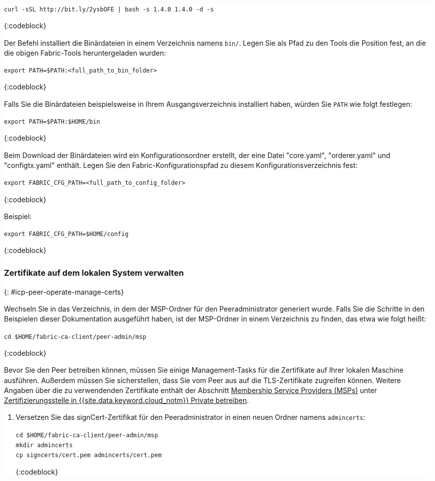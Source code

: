 ```
curl -sSL http://bit.ly/2ysbOFE | bash -s 1.4.0 1.4.0 -d -s
```
{:codeblock}

Der Befehl installiert die Binärdateien in einem Verzeichnis namens `bin/`. Legen Sie als Pfad zu den Tools die Position fest, an die die obigen Fabric-Tools heruntergeladen wurden:
```
export PATH=$PATH:<full_path_to_bin_folder>
```
{:codeblock}

Falls Sie die Binärdateien beispielsweise in Ihrem Ausgangsverzeichnis installiert haben, würden Sie `PATH` wie folgt festlegen:

```
export PATH=$PATH:$HOME/bin
```
{:codeblock}

Beim Download der Binärdateien wird ein Konfigurationsordner erstellt, der eine Datei "core.yaml", "orderer.yaml" und "configtx.yaml" enthält. Legen Sie den Fabric-Konfigurationspfad zu diesem Konfigurationsverzeichnis fest:

```
export FABRIC_CFG_PATH=<full_path_to_config_folder>
```
{:codeblock}

Beispiel:
```
export FABRIC_CFG_PATH=$HOME/config
```
{:codeblock}

### Zertifikate auf dem lokalen System verwalten
{: #icp-peer-operate-manage-certs}

Wechseln Sie in das Verzeichnis, in dem der MSP-Ordner für den Peeradministrator generiert wurde. Falls Sie die Schritte in den Beispielen dieser Dokumentation ausgeführt haben, ist der MSP-Ordner in einem Verzeichnis zu finden, das etwa wie folgt heißt:

```
cd $HOME/fabric-ca-client/peer-admin/msp
```
{:codeblock}

Bevor Sie den Peer betreiben können, müssen Sie einige Management-Tasks für die Zertifikate auf Ihrer lokalen Maschine ausführen. Außerdem müssen Sie sicherstellen, dass Sie vom Peer aus auf die TLS-Zertifikate zugreifen können. Weitere Angaben über die zu verwendenden Zertifikate enthält der Abschnitt [Membership Service Providers (MSPs)](/docs/services/blockchain/howto/CA_operate.html#ca-operate-msp) unter [Zertifizierungsstelle in {{site.data.keyword.cloud_notm}} Private betreiben](/docs/services/blockchain/howto/CA_operate.html#ca-operate).

1. Versetzen Sie das signCert-Zertifikat für den Peeradministrator in einen neuen Ordner namens `admincerts`:

    ```
    cd $HOME/fabric-ca-client/peer-admin/msp
    mkdir admincerts
    cp signcerts/cert.pem admincerts/cert.pem
    ```
    {:codeblock}
